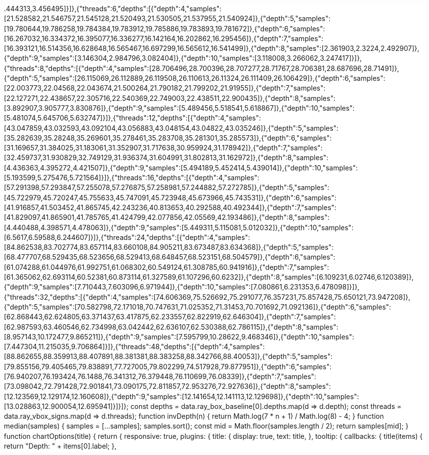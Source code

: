 .444313,3.456495]}]},{"threads":6,"depths":[{"depth":4,"samples":[21.528582,21.546757,21.545128,21.520493,21.530505,21.537955,21.540924]},{"depth":5,"samples":[19.780644,19.786258,19.784384,19.783912,19.785886,19.783893,19.781672]},{"depth":6,"samples":[16.267032,16.334372,16.395077,16.336277,16.142164,16.202862,16.295456]},{"depth":7,"samples":[16.393121,16.514356,16.628648,16.565467,16.697299,16.565612,16.541499]},{"depth":8,"samples":[2.361903,2.3224,2.492907]},{"depth":9,"samples":[3.146304,2.984796,3.082404]},{"depth":10,"samples":[3.118008,3.266062,3.247417]}]},{"threads":8,"depths":[{"depth":4,"samples":[28.706496,28.700396,28.707277,28.71767,28.706381,28.687696,28.71491]},{"depth":5,"samples":[26.115069,26.112889,26.119508,26.110613,26.11324,26.111409,26.106429]},{"depth":6,"samples":[22.003773,22.04568,22.043674,21.500264,21.790182,21.799202,21.91955]},{"depth":7,"samples":[22.127271,22.438657,22.305716,22.540369,22.749003,22.438511,22.900435]},{"depth":8,"samples":[3.892907,3.905777,3.830876]},{"depth":9,"samples":[5.489456,5.518541,5.618867]},{"depth":10,"samples":[5.481074,5.645706,5.632747]}]},{"threads":12,"depths":[{"depth":4,"samples":[43.047859,43.032593,43.092104,43.056883,43.048154,43.04822,43.035246]},{"depth":5,"samples":[35.282639,35.28248,35.269601,35.278461,35.283708,35.281301,35.285573]},{"depth":6,"samples":[31.169657,31.384025,31.183061,31.352907,31.717638,30.959924,31.178942]},{"depth":7,"samples":[32.459737,31.930829,32.749129,31.936374,31.604991,31.802813,31.162972]},{"depth":8,"samples":[4.436363,4.395272,4.421507]},{"depth":9,"samples":[5.494189,5.452414,5.439014]},{"depth":10,"samples":[5.193599,5.275476,5.721564]}]},{"threads":16,"depths":[{"depth":4,"samples":[57.291398,57.293847,57.255078,57.276875,57.258981,57.244882,57.272785]},{"depth":5,"samples":[45.722979,45.720247,45.755633,45.747091,45.723948,45.673966,45.743531]},{"depth":6,"samples":[41.916857,41.503452,41.865745,42.243236,40.813653,40.292588,40.492344]},{"depth":7,"samples":[41.829097,41.865901,41.785765,41.424799,42.077856,42.05569,42.193486]},{"depth":8,"samples":[4.440488,4.398571,4.478063]},{"depth":9,"samples":[5.449311,5.115081,5.012032]},{"depth":10,"samples":[6.5617,6.59588,6.244607]}]},{"threads":24,"depths":[{"depth":4,"samples":[84.862538,83.702774,83.657114,83.660108,84.905211,83.673487,83.634368]},{"depth":5,"samples":[68.477707,68.529435,68.523656,68.529413,68.648457,68.523151,68.504579]},{"depth":6,"samples":[61.074288,61.044976,61.992751,61.068302,60.549124,61.308785,60.941916]},{"depth":7,"samples":[61.365062,62.693114,60.52381,60.873114,61.327589,61.107296,60.6232]},{"depth":8,"samples":[6.109231,6.02746,6.120389]},{"depth":9,"samples":[7.710443,7.603096,6.971944]},{"depth":10,"samples":[7.080861,6.231353,6.478098]}]},{"threads":32,"depths":[{"depth":4,"samples":[74.606369,75.526692,75.291077,76.357231,75.857428,75.650121,73.947208]},{"depth":5,"samples":[70.582798,72.171018,70.747631,71.025352,71.31453,70.701692,71.092136]},{"depth":6,"samples":[62.868443,62.624805,63.371437,63.417875,62.233557,62.822919,62.646304]},{"depth":7,"samples":[62.987593,63.460546,62.734998,63.042442,62.636107,62.530388,62.786115]},{"depth":8,"samples":[8.957143,10.172477,9.865211]},{"depth":9,"samples":[7.595799,10.28622,9.468346]},{"depth":10,"samples":[7.447304,11.215035,9.706864]}]},{"threads":48,"depths":[{"depth":4,"samples":[88.862655,88.359913,88.407891,88.381381,88.383258,88.342766,88.40053]},{"depth":5,"samples":[79.855156,79.405465,79.838891,77.727005,79.802299,74.517928,79.877951]},{"depth":6,"samples":[76.940207,76.193424,76.1488,76.341312,76.379448,76.110699,76.08339]},{"depth":7,"samples":[73.098042,72.791428,72.901841,73.090175,72.811857,72.953276,72.927636]},{"depth":8,"samples":[12.123569,12.129174,12.160608]},{"depth":9,"samples":[12.141654,12.141113,12.129698]},{"depth":10,"samples":[13.028863,12.900054,12.695941]}]}]};
const depths = data.ray_box_baseline[0].depths.map(d => d.depth);
const threads = data.ray_vbox_signs.map(d => d.threads);
function invDepth(n) {
    return Math.log(7 * n + 1) / Math.log(8) - 4;
}
function median(samples) {
    samples = [...samples];
    samples.sort();
    const mid = Math.floor(samples.length / 2);
    return samples[mid];
}
function chartOptions(title) {
    return {
        responsive: true,
        plugins: {
            title: {
                display: true,
                text: title,
            },
            tooltip: {
                callbacks: {
                    title(items) {
                        return "Depth: " + items[0].label;
                    },

[AMD Ryzen Threadripper 3960X]: https://en.wikichip.org/wiki/amd/ryzen_threadripper/3960x
[Zen 2]: https://en.wikichip.org/wiki/amd/microarchitectures/zen_2
[Kingston KSM32ED8/32ME]: https://www.kingston.com/dataSheets/KSM32ED8_32ME.pdf